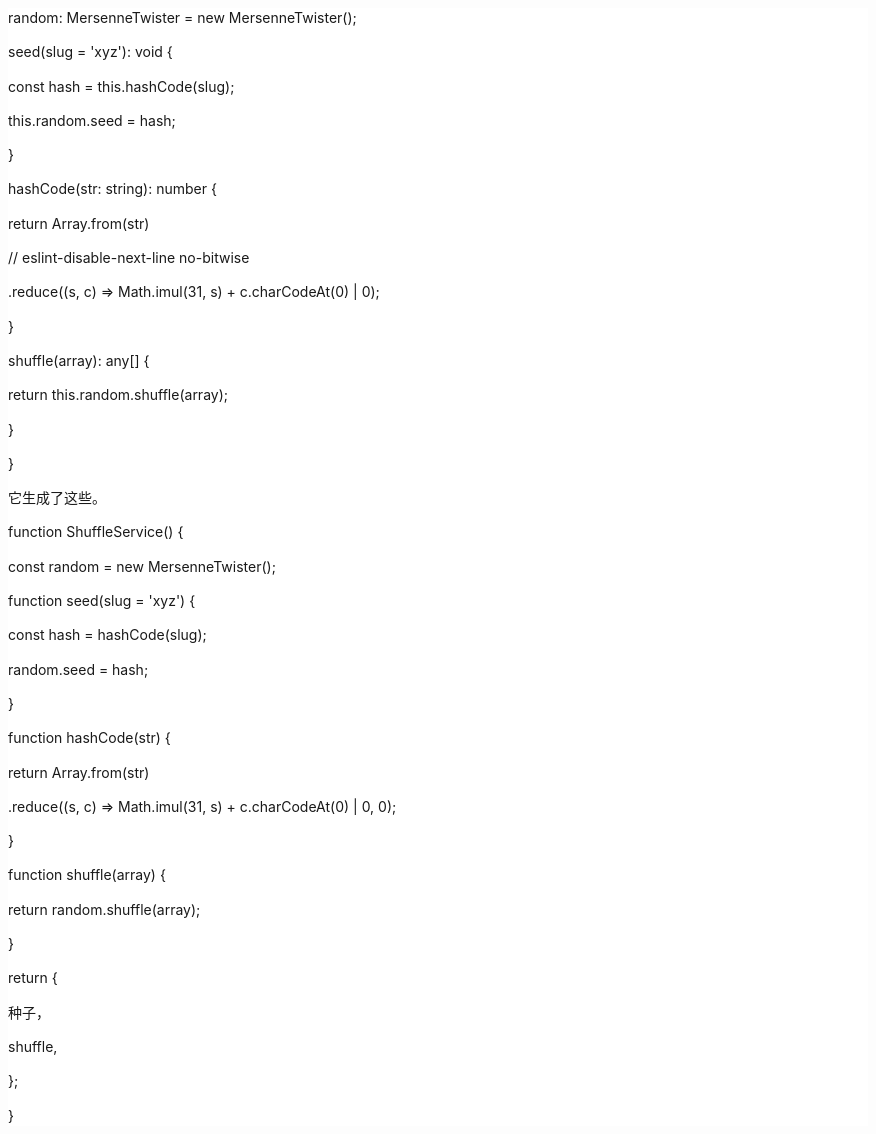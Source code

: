 random: MersenneTwister = new MersenneTwister();

seed(slug = 'xyz'): void {

const hash = this.hashCode(slug);

this.random.seed = hash;

}

hashCode(str: string): number {

return Array.from(str)

// eslint-disable-next-line no-bitwise

.reduce((s, c) => Math.imul(31, s) + c.charCodeAt(0) | 0);

}

shuffle(array): any[] {

return this.random.shuffle(array);

}

}

它生成了这些。

function ShuffleService() {

const random = new MersenneTwister();

function seed(slug = 'xyz') {

const hash = hashCode(slug);

random.seed = hash;

}

function hashCode(str) {

return Array.from(str)

.reduce((s, c) => Math.imul(31, s) + c.charCodeAt(0) | 0, 0);

}

function shuffle(array) {

return random.shuffle(array);

}

return {

种子，

shuffle,

};

}
